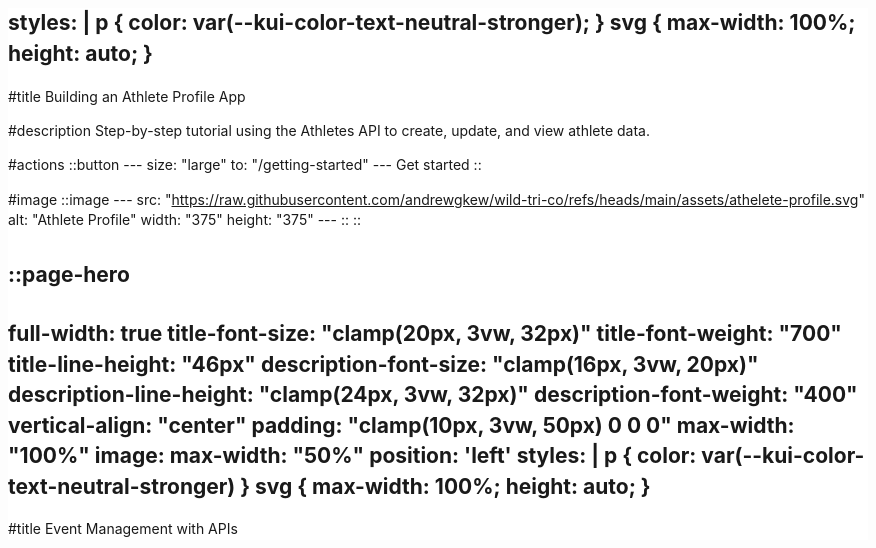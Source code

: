   styles: |
    p {
      color: var(--kui-color-text-neutral-stronger);
    }
    svg {
      max-width: 100%;
      height: auto;
    }
  ---
  #title
  Building an Athlete Profile App

  #description
  Step-by-step tutorial using the Athletes API to create, update, and view athlete data.

  #actions
    ::button
    ---
    size: "large"
    to: "/getting-started"
    ---
    Get started
    ::

  #image
    ::image
    ---
    src: "https://raw.githubusercontent.com/andrewgkew/wild-tri-co/refs/heads/main/assets/athelete-profile.svg"
    alt: "Athlete Profile"
    width: "375"
    height: "375"
    ---
    ::
  ::

  ::page-hero
  ---
  full-width: true
  title-font-size: "clamp(20px, 3vw, 32px)"
  title-font-weight: "700"
  title-line-height: "46px"
  description-font-size: "clamp(16px, 3vw, 20px)"
  description-line-height: "clamp(24px, 3vw, 32px)"
  description-font-weight: "400"
  vertical-align: "center"
  padding: "clamp(10px, 3vw, 50px) 0 0 0"
  max-width: "100%"
  image:
    max-width: "50%"
    position: 'left'
  styles: |
    p {
      color: var(--kui-color-text-neutral-stronger)
    }
    svg {
      max-width: 100%;
      height: auto;
    }
  ---
  #title
  Event Management with APIs
